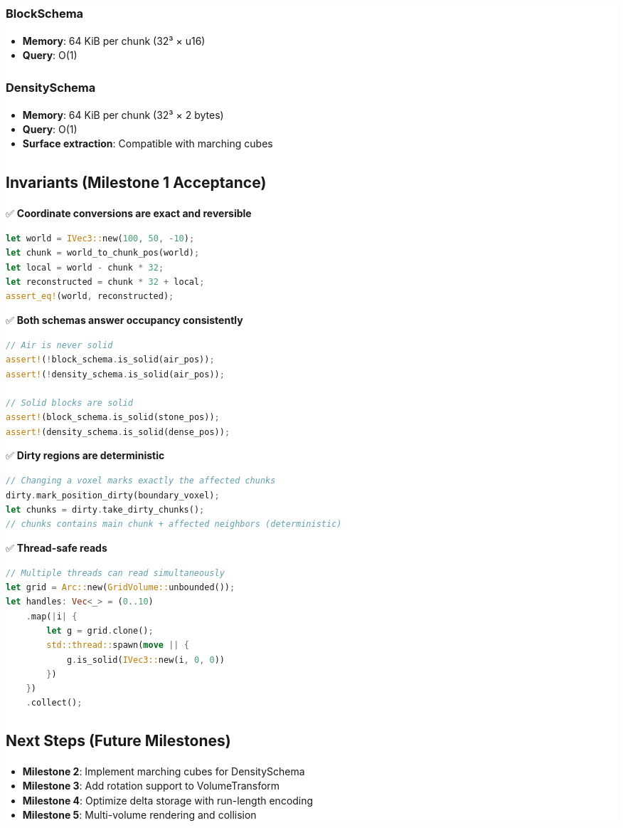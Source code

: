 ### BlockSchema
- **Memory**: 64 KiB per chunk (32³ × u16)
- **Query**: O(1)

### DensitySchema
- **Memory**: 64 KiB per chunk (32³ × 2 bytes)
- **Query**: O(1)
- **Surface extraction**: Compatible with marching cubes

## Invariants (Milestone 1 Acceptance)

✅ **Coordinate conversions are exact and reversible**
```rust
let world = IVec3::new(100, 50, -10);
let chunk = world_to_chunk_pos(world);
let local = world - chunk * 32;
let reconstructed = chunk * 32 + local;
assert_eq!(world, reconstructed);
```

✅ **Both schemas answer occupancy consistently**
```rust
// Air is never solid
assert!(!block_schema.is_solid(air_pos));
assert!(!density_schema.is_solid(air_pos));

// Solid blocks are solid
assert!(block_schema.is_solid(stone_pos));
assert!(density_schema.is_solid(dense_pos));
```

✅ **Dirty regions are deterministic**
```rust
// Changing a voxel marks exactly the affected chunks
dirty.mark_position_dirty(boundary_voxel);
let chunks = dirty.take_dirty_chunks();
// chunks contains main chunk + affected neighbors (deterministic)
```

✅ **Thread-safe reads**
```rust
// Multiple threads can read simultaneously
let grid = Arc::new(GridVolume::unbounded());
let handles: Vec<_> = (0..10)
    .map(|i| {
        let g = grid.clone();
        std::thread::spawn(move || {
            g.is_solid(IVec3::new(i, 0, 0))
        })
    })
    .collect();
```

## Next Steps (Future Milestones)

- **Milestone 2**: Implement marching cubes for DensitySchema
- **Milestone 3**: Add rotation support to VolumeTransform
- **Milestone 4**: Optimize delta storage with run-length encoding
- **Milestone 5**: Multi-volume rendering and collision
